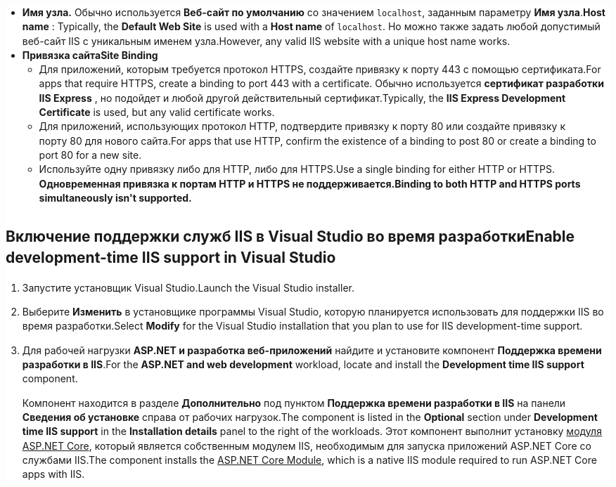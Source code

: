 * <span data-ttu-id="d7f1a-192">**Имя узла.** Обычно используется **Веб-сайт по умолчанию** со значением `localhost`, заданным параметру **Имя узла**.</span><span class="sxs-lookup"><span data-stu-id="d7f1a-192">**Host name** : Typically, the **Default Web Site** is used with a **Host name** of `localhost`.</span></span> <span data-ttu-id="d7f1a-193">Но можно также задать любой допустимый веб-сайт IIS с уникальным именем узла.</span><span class="sxs-lookup"><span data-stu-id="d7f1a-193">However, any valid IIS website with a unique host name works.</span></span>
* <span data-ttu-id="d7f1a-194">**Привязка сайта**</span><span class="sxs-lookup"><span data-stu-id="d7f1a-194">**Site Binding**</span></span>
  * <span data-ttu-id="d7f1a-195">Для приложений, которым требуется протокол HTTPS, создайте привязку к порту 443 с помощью сертификата.</span><span class="sxs-lookup"><span data-stu-id="d7f1a-195">For apps that require HTTPS, create a binding to port 443 with a certificate.</span></span> <span data-ttu-id="d7f1a-196">Обычно используется **сертификат разработки IIS Express** , но подойдет и любой другой действительный сертификат.</span><span class="sxs-lookup"><span data-stu-id="d7f1a-196">Typically, the **IIS Express Development Certificate** is used, but any valid certificate works.</span></span>
  * <span data-ttu-id="d7f1a-197">Для приложений, использующих протокол HTTP, подтвердите привязку к порту 80 или создайте привязку к порту 80 для нового сайта.</span><span class="sxs-lookup"><span data-stu-id="d7f1a-197">For apps that use HTTP, confirm the existence of a binding to post 80 or create a binding to port 80 for a new site.</span></span>
  * <span data-ttu-id="d7f1a-198">Используйте одну привязку либо для HTTP, либо для HTTPS.</span><span class="sxs-lookup"><span data-stu-id="d7f1a-198">Use a single binding for either HTTP or HTTPS.</span></span> <span data-ttu-id="d7f1a-199">**Одновременная привязка к портам HTTP и HTTPS не поддерживается.**</span><span class="sxs-lookup"><span data-stu-id="d7f1a-199">**Binding to both HTTP and HTTPS ports simultaneously isn't supported.**</span></span>

## <a name="enable-development-time-iis-support-in-visual-studio"></a><span data-ttu-id="d7f1a-200">Включение поддержки служб IIS в Visual Studio во время разработки</span><span class="sxs-lookup"><span data-stu-id="d7f1a-200">Enable development-time IIS support in Visual Studio</span></span>

1. <span data-ttu-id="d7f1a-201">Запустите установщик Visual Studio.</span><span class="sxs-lookup"><span data-stu-id="d7f1a-201">Launch the Visual Studio installer.</span></span>
1. <span data-ttu-id="d7f1a-202">Выберите **Изменить** в установщике программы Visual Studio, которую планируется использовать для поддержки IIS во время разработки.</span><span class="sxs-lookup"><span data-stu-id="d7f1a-202">Select **Modify** for the Visual Studio installation that you plan to use for IIS development-time support.</span></span>
1. <span data-ttu-id="d7f1a-203">Для рабочей нагрузки **ASP.NET и разработка веб-приложений** найдите и установите компонент **Поддержка времени разработки в IIS**.</span><span class="sxs-lookup"><span data-stu-id="d7f1a-203">For the **ASP.NET and web development** workload, locate and install the **Development time IIS support** component.</span></span>

   <span data-ttu-id="d7f1a-204">Компонент находится в разделе **Дополнительно** под пунктом **Поддержка времени разработки в IIS** на панели **Сведения об установке** справа от рабочих нагрузок.</span><span class="sxs-lookup"><span data-stu-id="d7f1a-204">The component is listed in the **Optional** section under **Development time IIS support** in the **Installation details** panel to the right of the workloads.</span></span> <span data-ttu-id="d7f1a-205">Этот компонент выполнит установку [модуля ASP.NET Core](xref:host-and-deploy/aspnet-core-module), который является собственным модулем IIS, необходимым для запуска приложений ASP.NET Core со службами IIS.</span><span class="sxs-lookup"><span data-stu-id="d7f1a-205">The component installs the [ASP.NET Core Module](xref:host-and-deploy/aspnet-core-module), which is a native IIS module required to run ASP.NET Core apps with IIS.</span></span>
